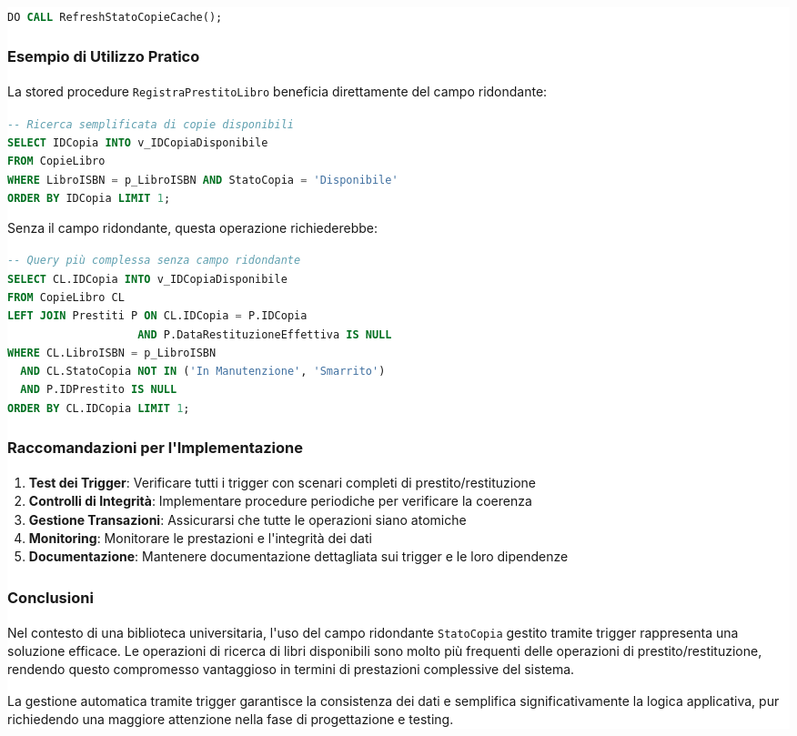```sql
DO CALL RefreshStatoCopieCache();
```

### Esempio di Utilizzo Pratico

La stored procedure `RegistraPrestitoLibro` beneficia direttamente del campo ridondante:

```sql
-- Ricerca semplificata di copie disponibili
SELECT IDCopia INTO v_IDCopiaDisponibile
FROM CopieLibro
WHERE LibroISBN = p_LibroISBN AND StatoCopia = 'Disponibile'
ORDER BY IDCopia LIMIT 1;
```

Senza il campo ridondante, questa operazione richiederebbe:

```sql
-- Query più complessa senza campo ridondante
SELECT CL.IDCopia INTO v_IDCopiaDisponibile
FROM CopieLibro CL
LEFT JOIN Prestiti P ON CL.IDCopia = P.IDCopia 
                    AND P.DataRestituzioneEffettiva IS NULL
WHERE CL.LibroISBN = p_LibroISBN 
  AND CL.StatoCopia NOT IN ('In Manutenzione', 'Smarrito')
  AND P.IDPrestito IS NULL
ORDER BY CL.IDCopia LIMIT 1;
```

### Raccomandazioni per l'Implementazione

1. **Test dei Trigger**: Verificare tutti i trigger con scenari completi di prestito/restituzione
2. **Controlli di Integrità**: Implementare procedure periodiche per verificare la coerenza
3. **Gestione Transazioni**: Assicurarsi che tutte le operazioni siano atomiche
4. **Monitoring**: Monitorare le prestazioni e l'integrità dei dati
5. **Documentazione**: Mantenere documentazione dettagliata sui trigger e le loro dipendenze

### Conclusioni

Nel contesto di una biblioteca universitaria, l'uso del campo ridondante `StatoCopia` gestito tramite trigger rappresenta una soluzione efficace. Le operazioni di ricerca di libri disponibili sono molto più frequenti delle operazioni di prestito/restituzione, rendendo questo compromesso vantaggioso in termini di prestazioni complessive del sistema.

La gestione automatica tramite trigger garantisce la consistenza dei dati e semplifica significativamente la logica applicativa, pur richiedendo una maggiore attenzione nella fase di progettazione e testing.
